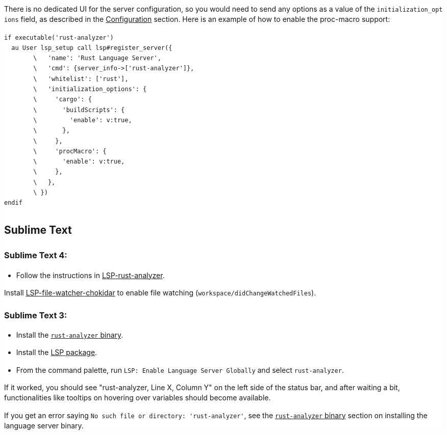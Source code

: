 There is no dedicated UI for the server configuration, so you would need
to send any options as a value of the `initialization_options` field, as
described in the [Configuration](#_configuration) section. Here is an
example of how to enable the proc-macro support:

``` vim
if executable('rust-analyzer')
  au User lsp_setup call lsp#register_server({
        \   'name': 'Rust Language Server',
        \   'cmd': {server_info->['rust-analyzer']},
        \   'whitelist': ['rust'],
        \   'initialization_options': {
        \     'cargo': {
        \       'buildScripts': {
        \         'enable': v:true,
        \       },
        \     },
        \     'procMacro': {
        \       'enable': v:true,
        \     },
        \   },
        \ })
endif
```

## Sublime Text

### Sublime Text 4:

- Follow the instructions in
  [LSP-rust-analyzer](https://github.com/sublimelsp/LSP-rust-analyzer).

<div class="note">

Install
[LSP-file-watcher-chokidar](https://packagecontrol.io/packages/LSP-file-watcher-chokidar)
to enable file watching (`workspace/didChangeWatchedFiles`).

</div>

### Sublime Text 3:

- Install the [`rust-analyzer`
  binary](#rust-analyzer-language-server-binary).

- Install the [LSP package](https://packagecontrol.io/packages/LSP).

- From the command palette, run `LSP: Enable Language Server Globally`
  and select `rust-analyzer`.

If it worked, you should see "rust-analyzer, Line X, Column Y" on the
left side of the status bar, and after waiting a bit, functionalities
like tooltips on hovering over variables should become available.

If you get an error saying `No such file or directory: 'rust-analyzer'`,
see the [`rust-analyzer` binary](#rust-analyzer-language-server-binary)
section on installing the language server binary.
